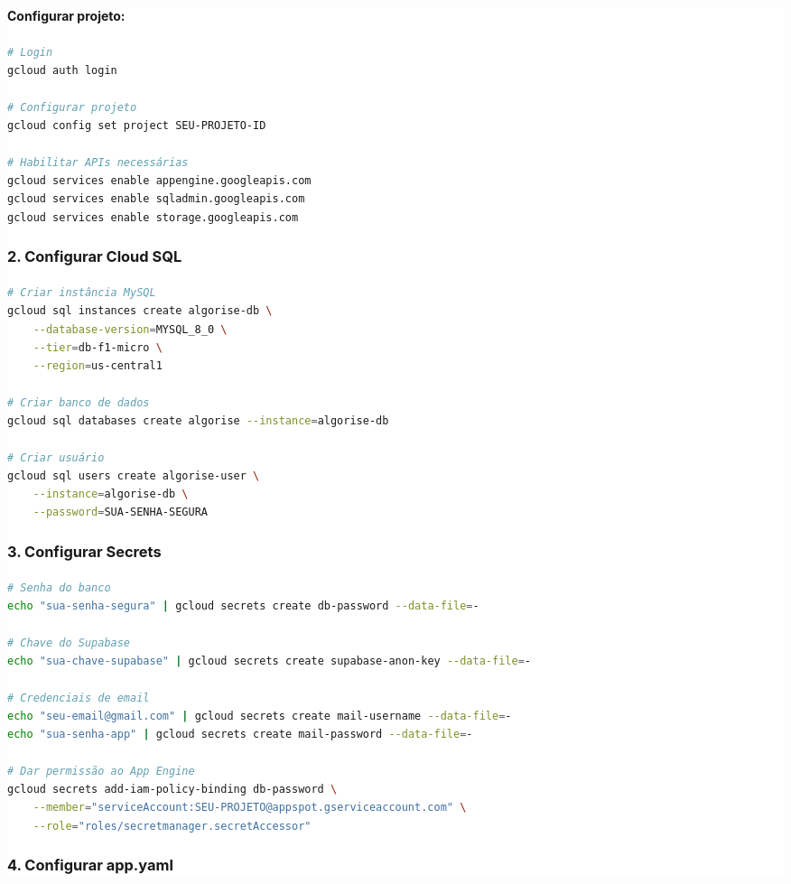 #### Configurar projeto:
```bash
# Login
gcloud auth login

# Configurar projeto
gcloud config set project SEU-PROJETO-ID

# Habilitar APIs necessárias
gcloud services enable appengine.googleapis.com
gcloud services enable sqladmin.googleapis.com
gcloud services enable storage.googleapis.com
```

### 2. Configurar Cloud SQL

```bash
# Criar instância MySQL
gcloud sql instances create algorise-db \
    --database-version=MYSQL_8_0 \
    --tier=db-f1-micro \
    --region=us-central1

# Criar banco de dados
gcloud sql databases create algorise --instance=algorise-db

# Criar usuário
gcloud sql users create algorise-user \
    --instance=algorise-db \
    --password=SUA-SENHA-SEGURA
```

### 3. Configurar Secrets

```bash
# Senha do banco
echo "sua-senha-segura" | gcloud secrets create db-password --data-file=-

# Chave do Supabase
echo "sua-chave-supabase" | gcloud secrets create supabase-anon-key --data-file=-

# Credenciais de email
echo "seu-email@gmail.com" | gcloud secrets create mail-username --data-file=-
echo "sua-senha-app" | gcloud secrets create mail-password --data-file=-

# Dar permissão ao App Engine
gcloud secrets add-iam-policy-binding db-password \
    --member="serviceAccount:SEU-PROJETO@appspot.gserviceaccount.com" \
    --role="roles/secretmanager.secretAccessor"
```

### 4. Configurar app.yaml
